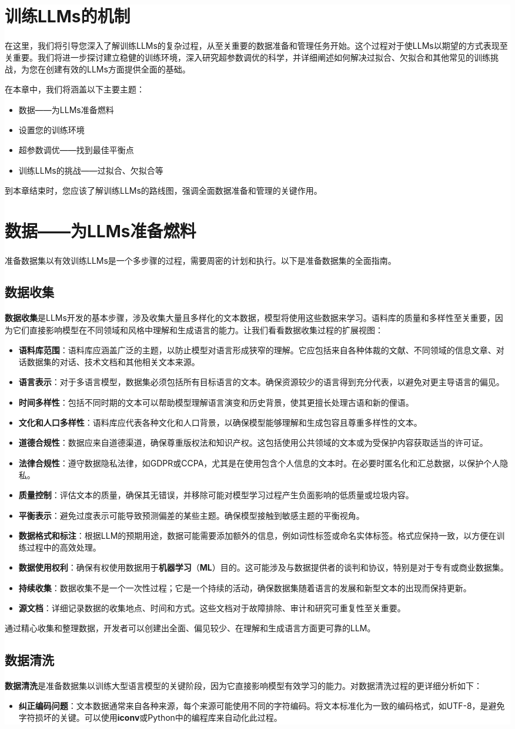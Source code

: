 

# 训练LLMs的机制

在这里，我们将引导您深入了解训练LLMs的复杂过程，从至关重要的数据准备和管理任务开始。这个过程对于使LLMs以期望的方式表现至关重要。我们将进一步探讨建立稳健的训练环境，深入研究超参数调优的科学，并详细阐述如何解决过拟合、欠拟合和其他常见的训练挑战，为您在创建有效的LLMs方面提供全面的基础。

在本章中，我们将涵盖以下主要主题：

+   数据——为LLMs准备燃料

+   设置您的训练环境

+   超参数调优——找到最佳平衡点

+   训练LLMs的挑战——过拟合、欠拟合等

到本章结束时，您应该了解训练LLMs的路线图，强调全面数据准备和管理的关键作用。

# 数据——为LLMs准备燃料

准备数据集以有效训练LLMs是一个多步骤的过程，需要周密的计划和执行。以下是准备数据集的全面指南。

## 数据收集

**数据收集**是LLMs开发的基本步骤，涉及收集大量且多样化的文本数据，模型将使用这些数据来学习。语料库的质量和多样性至关重要，因为它们直接影响模型在不同领域和风格中理解和生成语言的能力。让我们看看数据收集过程的扩展视图：

+   **语料库范围**：语料库应涵盖广泛的主题，以防止模型对语言形成狭窄的理解。它应包括来自各种体裁的文献、不同领域的信息文章、对话数据集的对话、技术文档和其他相关文本来源。

+   **语言表示**：对于多语言模型，数据集必须包括所有目标语言的文本。确保资源较少的语言得到充分代表，以避免对更主导语言的偏见。

+   **时间多样性**：包括不同时期的文本可以帮助模型理解语言演变和历史背景，使其更擅长处理古语和新的俚语。

+   **文化和人口多样性**：语料库应代表各种文化和人口背景，以确保模型能够理解和生成包容且尊重多样性的文本。

+   **道德合规性**：数据应来自道德渠道，确保尊重版权法和知识产权。这包括使用公共领域的文本或为受保护内容获取适当的许可证。

+   **法律合规性**：遵守数据隐私法律，如GDPR或CCPA，尤其是在使用包含个人信息的文本时。在必要时匿名化和汇总数据，以保护个人隐私。

+   **质量控制**：评估文本的质量，确保其无错误，并移除可能对模型学习过程产生负面影响的低质量或垃圾内容。

+   **平衡表示**：避免过度表示可能导致预测偏差的某些主题。确保模型接触到敏感主题的平衡视角。

+   **数据格式和标注**：根据LLM的预期用途，数据可能需要添加额外的信息，例如词性标签或命名实体标签。格式应保持一致，以方便在训练过程中的高效处理。

+   **数据使用权利**：确保有权使用数据用于**机器学习**（**ML**）目的。这可能涉及与数据提供者的谈判和协议，特别是对于专有或商业数据集。

+   **持续收集**：数据收集不是一个一次性过程；它是一个持续的活动，确保数据集随着语言的发展和新型文本的出现而保持更新。

+   **源文档**：详细记录数据的收集地点、时间和方式。这些文档对于故障排除、审计和研究可重复性至关重要。

通过精心收集和整理数据，开发者可以创建出全面、偏见较少、在理解和生成语言方面更可靠的LLM。

## 数据清洗

**数据清洗**是准备数据集以训练大型语言模型的关键阶段，因为它直接影响模型有效学习的能力。对数据清洗过程的更详细分析如下：

+   **纠正编码问题**：文本数据通常来自各种来源，每个来源可能使用不同的字符编码。将文本标准化为一致的编码格式，如UTF-8，是避免字符损坏的关键。可以使用**iconv**或Python中的编程库来自动化此过程。
